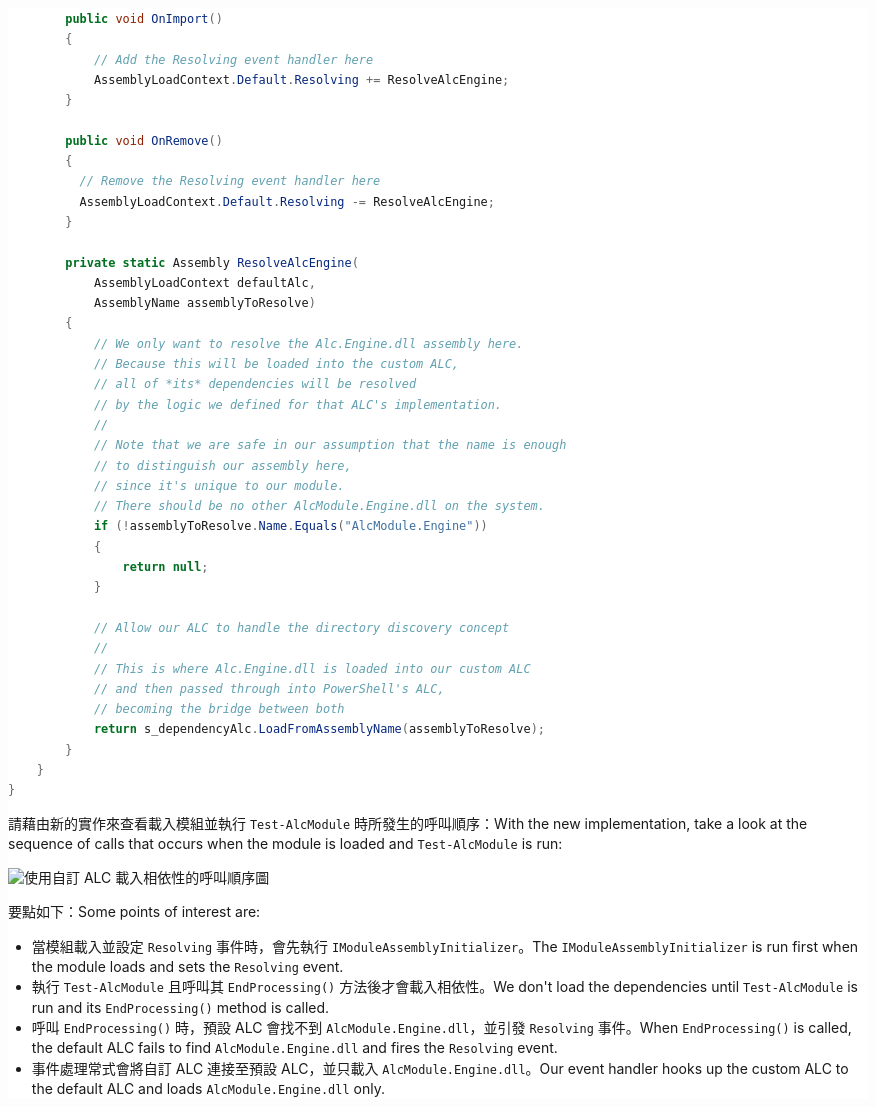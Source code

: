 ```csharp
        public void OnImport()
        {
            // Add the Resolving event handler here
            AssemblyLoadContext.Default.Resolving += ResolveAlcEngine;
        }

        public void OnRemove()
        {
          // Remove the Resolving event handler here
          AssemblyLoadContext.Default.Resolving -= ResolveAlcEngine;
        }

        private static Assembly ResolveAlcEngine(
            AssemblyLoadContext defaultAlc,
            AssemblyName assemblyToResolve)
        {
            // We only want to resolve the Alc.Engine.dll assembly here.
            // Because this will be loaded into the custom ALC,
            // all of *its* dependencies will be resolved
            // by the logic we defined for that ALC's implementation.
            //
            // Note that we are safe in our assumption that the name is enough
            // to distinguish our assembly here,
            // since it's unique to our module.
            // There should be no other AlcModule.Engine.dll on the system.
            if (!assemblyToResolve.Name.Equals("AlcModule.Engine"))
            {
                return null;
            }

            // Allow our ALC to handle the directory discovery concept
            //
            // This is where Alc.Engine.dll is loaded into our custom ALC
            // and then passed through into PowerShell's ALC,
            // becoming the bridge between both
            return s_dependencyAlc.LoadFromAssemblyName(assemblyToResolve);
        }
    }
}
```

<span data-ttu-id="02cb6-315">請藉由新的實作來查看載入模組並執行 `Test-AlcModule` 時所發生的呼叫順序：</span><span class="sxs-lookup"><span data-stu-id="02cb6-315">With the new implementation, take a look at the sequence of calls that occurs when the module is loaded and `Test-AlcModule` is run:</span></span>

![使用自訂 ALC 載入相依性的呼叫順序圖](./media/resolving-dependency-conflicts/alc-sequence.png)

<span data-ttu-id="02cb6-317">要點如下：</span><span class="sxs-lookup"><span data-stu-id="02cb6-317">Some points of interest are:</span></span>

- <span data-ttu-id="02cb6-318">當模組載入並設定 `Resolving` 事件時，會先執行 `IModuleAssemblyInitializer`。</span><span class="sxs-lookup"><span data-stu-id="02cb6-318">The `IModuleAssemblyInitializer` is run first when the module loads and sets the `Resolving` event.</span></span>
- <span data-ttu-id="02cb6-319">執行 `Test-AlcModule` 且呼叫其 `EndProcessing()` 方法後才會載入相依性。</span><span class="sxs-lookup"><span data-stu-id="02cb6-319">We don't load the dependencies until `Test-AlcModule` is run and its `EndProcessing()` method is called.</span></span>
- <span data-ttu-id="02cb6-320">呼叫 `EndProcessing()` 時，預設 ALC 會找不到 `AlcModule.Engine.dll`，並引發 `Resolving` 事件。</span><span class="sxs-lookup"><span data-stu-id="02cb6-320">When `EndProcessing()` is called, the default ALC fails to find `AlcModule.Engine.dll` and fires the `Resolving` event.</span></span>
- <span data-ttu-id="02cb6-321">事件處理常式會將自訂 ALC 連接至預設 ALC，並只載入 `AlcModule.Engine.dll`。</span><span class="sxs-lookup"><span data-stu-id="02cb6-321">Our event handler hooks up the custom ALC to the default ALC and loads `AlcModule.Engine.dll` only.</span></span>